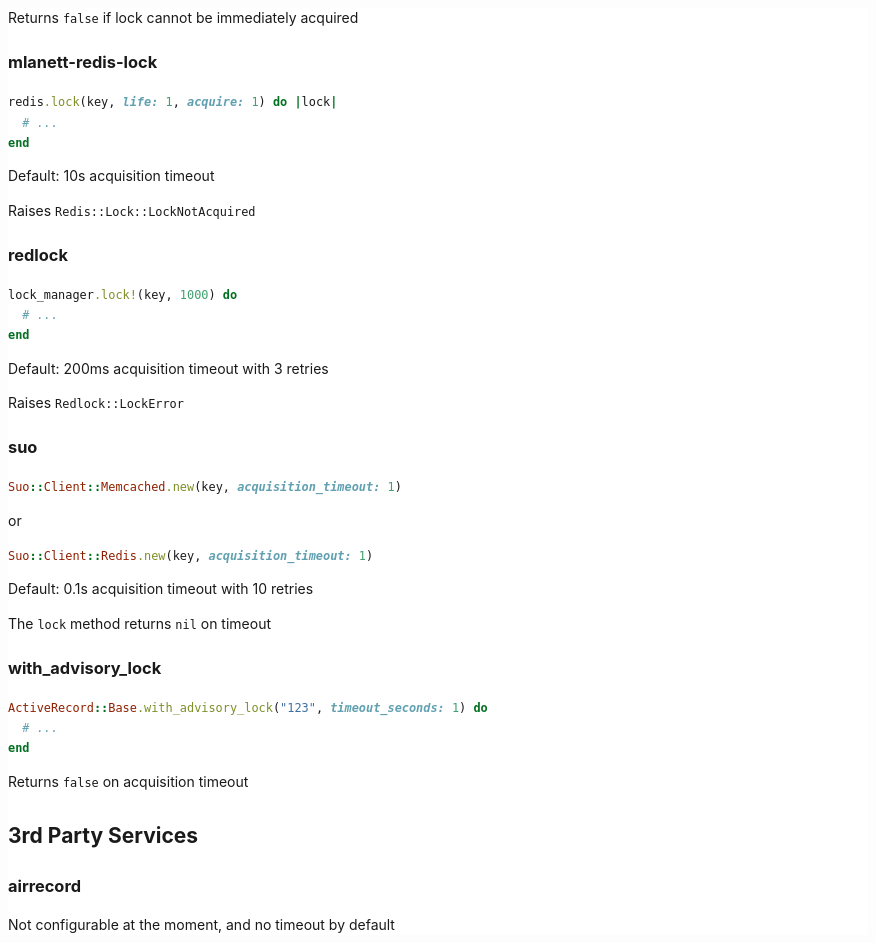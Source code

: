 Returns `false` if lock cannot be immediately acquired

### mlanett-redis-lock

```ruby
redis.lock(key, life: 1, acquire: 1) do |lock|
  # ...
end
```

Default: 10s acquisition timeout

Raises `Redis::Lock::LockNotAcquired`

### redlock

```ruby
lock_manager.lock!(key, 1000) do
  # ...
end
```

Default: 200ms acquisition timeout with 3 retries

Raises `Redlock::LockError`

### suo

```ruby
Suo::Client::Memcached.new(key, acquisition_timeout: 1)
```

or

```ruby
Suo::Client::Redis.new(key, acquisition_timeout: 1)
```

Default: 0.1s acquisition timeout with 10 retries

The `lock` method returns `nil` on timeout

### with_advisory_lock

```ruby
ActiveRecord::Base.with_advisory_lock("123", timeout_seconds: 1) do
  # ...
end
```

Returns `false` on acquisition timeout

## 3rd Party Services

### airrecord

Not configurable at the moment, and no timeout by default
